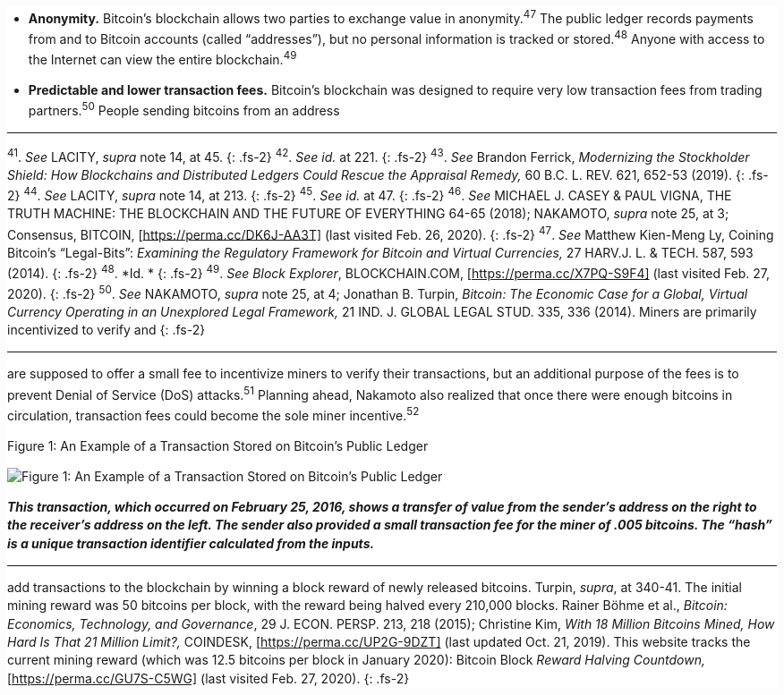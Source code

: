 - **Anonymity.** Bitcoin’s blockchain allows two parties to exchange value in anonymity.<sup>47</sup> The public ledger records payments from and to Bitcoin accounts (called “addresses”), but no personal information is tracked or stored.<sup>48</sup> Anyone with access to the Internet can view the entire blockchain.<sup>49</sup>

- **Predictable and lower transaction fees.** Bitcoin’s blockchain was designed to require very low transaction fees from trading partners.<sup>50</sup> People sending bitcoins from an address

***
<sup>41</sup>. *See* LACITY, *supra* note 14, at 45. 
{: .fs-2}
<sup>42</sup>. *See id.* at 221. 
{: .fs-2}
<sup>43</sup>. *See* Brandon Ferrick, *Modernizing the Stockholder Shield: How Blockchains and Distributed Ledgers Could Rescue the Appraisal Remedy,* 60 B.C. L. REV. 621, 652-53 (2019). 
{: .fs-2}
<sup>44</sup>. *See* LACITY, *supra* note 14, at 213. 
{: .fs-2}
<sup>45</sup>. *See id.* at  47. 
{: .fs-2}
<sup>46</sup>. *See* MICHAEL J. CASEY & PAUL VIGNA, THE TRUTH MACHINE: THE BLOCKCHAIN AND THE FUTURE OF EVERYTHING 64-65 (2018); NAKAMOTO, *supra* note 25, at 3; Consensus, BITCOIN, [https://perma.cc/DK6J-AA3T] (last visited Feb. 26, 2020). 
{: .fs-2}
<sup>47</sup>. *See* Matthew Kien-Meng Ly, Coining Bitcoin’s “Legal-Bits”: *Examining the Regulatory Framework for Bitcoin and Virtual Currencies,* 27 HARV.J. L. & TECH. 587, 593 (2014). 
{: .fs-2}
<sup>48</sup>. *Id. *
{: .fs-2}
<sup>49</sup>. *See Block Explorer*, BLOCKCHAIN.COM, [https://perma.cc/X7PQ-S9F4] (last visited Feb. 27, 2020). 
{: .fs-2}
<sup>50</sup>. *See* NAKAMOTO, *supra* note 25, at 4; Jonathan B. Turpin, *Bitcoin: The Economic Case for a Global, Virtual Currency Operating in an Unexplored Legal Framework,* 21 IND. J. GLOBAL LEGAL STUD. 335, 336 (2014). Miners are primarily incentivized to verify and
{: .fs-2}
***

are supposed to offer a small fee to incentivize miners to verify their transactions, but an additional purpose of the fees is to prevent Denial of Service (DoS) attacks.<sup>51</sup> Planning ahead, Nakamoto also realized that once there were enough bitcoins in circulation, transaction fees could become the sole miner incentive.<sup>52</sup>

Figure 1: An Example of a Transaction Stored on Bitcoin’s Public Ledger

![Figure 1: An Example of a Transaction Stored on Bitcoin’s Public Ledger](https://statics.bsafes.com/images/papers/crypto-and-blockchain-fundamentals-fig-1.png)

***This transaction, which occurred on February 25, 2016, shows a transfer of value from the sender’s address on the right to the receiver’s address on the left. The sender also provided a small transaction fee for the miner of .005 bitcoins. The “hash” is a unique transaction identifier calculated from the inputs.***

***
add transactions to the blockchain by winning a block reward of newly released bitcoins. Turpin, *supra*, at 340-41. The initial mining reward was 50 bitcoins per block, with the reward being halved every 210,000 blocks. Rainer Böhme et al., *Bitcoin: Economics, Technology, and Governance*, 29 J. ECON. PERSP. 213, 218 (2015); Christine Kim, *With 18 Million Bitcoins Mined, How Hard Is That 21 Million Limit?,* COINDESK, [https://perma.cc/UP2G-9DZT] (last updated Oct. 21, 2019). This website tracks the current mining reward (which was 12.5 bitcoins per block in January 2020): Bitcoin Block *Reward Halving Countdown,* [https://perma.cc/GU7S-C5WG] (last visited Feb. 27, 2020). 
{: .fs-2}